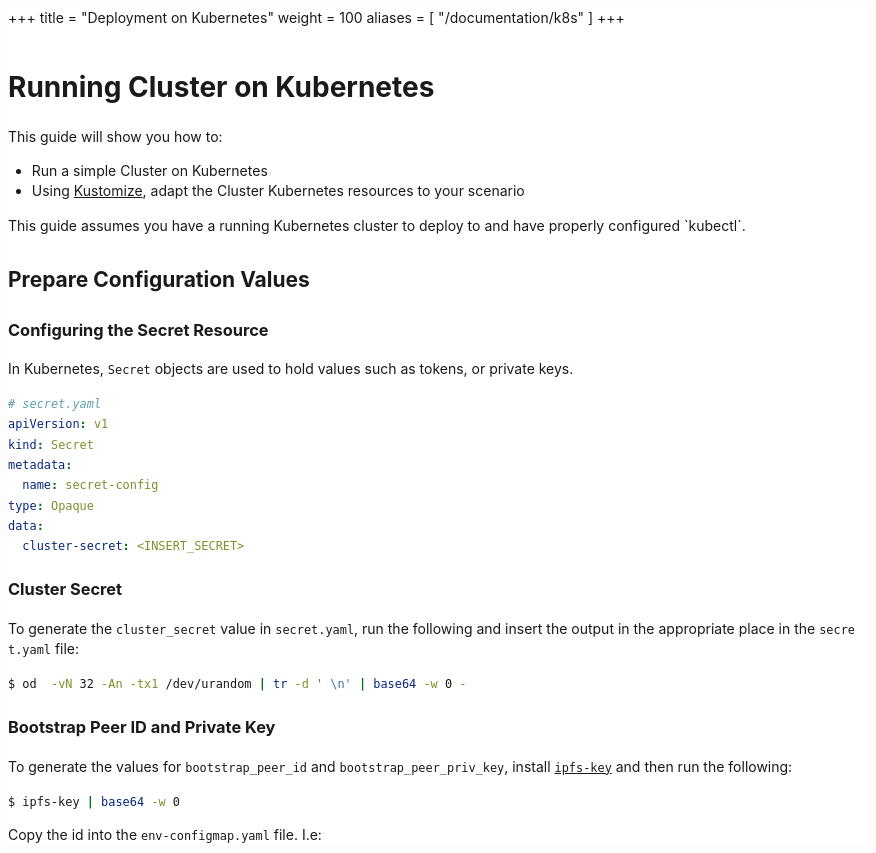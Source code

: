 +++
title = "Deployment on Kubernetes"
weight = 100
aliases = [
    "/documentation/k8s"
]
+++

# Running Cluster on Kubernetes

This guide will show you how to:

* Run a simple Cluster on Kubernetes
* Using [Kustomize](https://kustomize.io), adapt the Cluster Kubernetes resources to your scenario

<div class="tipbox tip">This guide assumes you have a running Kubernetes cluster to deploy to and have properly configured `kubectl`.</div>

## Prepare Configuration Values

### Configuring the Secret Resource

In Kubernetes, `Secret` objects are used to hold values such as tokens, or private keys.

```yaml
# secret.yaml
apiVersion: v1
kind: Secret
metadata:
  name: secret-config
type: Opaque
data:
  cluster-secret: <INSERT_SECRET>
```

### Cluster Secret

To generate the `cluster_secret` value in `secret.yaml`, run the following and insert the output in the appropriate place in the `secret.yaml` file:

```sh
$ od  -vN 32 -An -tx1 /dev/urandom | tr -d ' \n' | base64 -w 0 -
```

### Bootstrap Peer ID and Private Key

To generate the values for `bootstrap_peer_id` and `bootstrap_peer_priv_key`, install [`ipfs-key`](https://github.com/whyrusleeping/ipfs-key) and then run the following:

```sh
$ ipfs-key | base64 -w 0
```

Copy the id into the `env-configmap.yaml` file. I.e:
